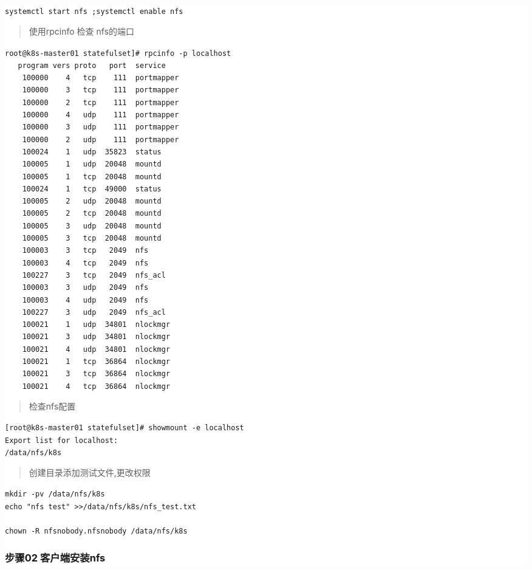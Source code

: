 ```shell
systemctl start nfs ;systemctl enable nfs 
```

> 使用rpcinfo 检查 nfs的端口

```shell
root@k8s-master01 statefulset]# rpcinfo -p localhost
   program vers proto   port  service
    100000    4   tcp    111  portmapper
    100000    3   tcp    111  portmapper
    100000    2   tcp    111  portmapper
    100000    4   udp    111  portmapper
    100000    3   udp    111  portmapper
    100000    2   udp    111  portmapper
    100024    1   udp  35823  status
    100005    1   udp  20048  mountd
    100005    1   tcp  20048  mountd
    100024    1   tcp  49000  status
    100005    2   udp  20048  mountd
    100005    2   tcp  20048  mountd
    100005    3   udp  20048  mountd
    100005    3   tcp  20048  mountd
    100003    3   tcp   2049  nfs
    100003    4   tcp   2049  nfs
    100227    3   tcp   2049  nfs_acl
    100003    3   udp   2049  nfs
    100003    4   udp   2049  nfs
    100227    3   udp   2049  nfs_acl
    100021    1   udp  34801  nlockmgr
    100021    3   udp  34801  nlockmgr
    100021    4   udp  34801  nlockmgr
    100021    1   tcp  36864  nlockmgr
    100021    3   tcp  36864  nlockmgr
    100021    4   tcp  36864  nlockmgr
```

> 检查nfs配置

```shell
[root@k8s-master01 statefulset]# showmount -e localhost
Export list for localhost:
/data/nfs/k8s 
```

> 创建目录添加测试文件,更改权限

```shell
mkdir -pv /data/nfs/k8s
echo "nfs test" >>/data/nfs/k8s/nfs_test.txt

chown -R nfsnobody.nfsnobody /data/nfs/k8s
```

### 步骤02 客户端安装nfs
